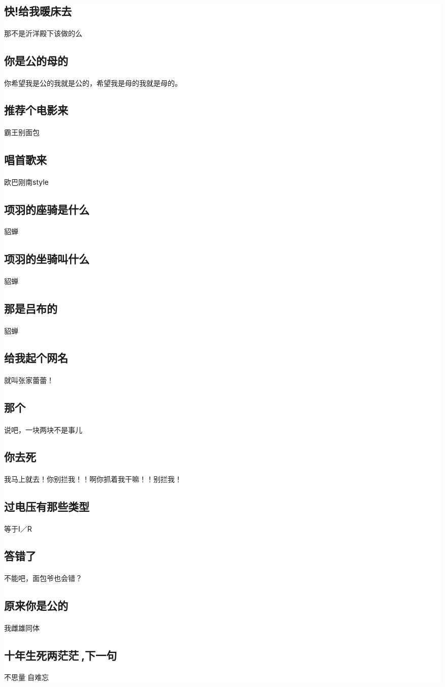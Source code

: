 ## 快!给我暖床去
那不是沂洋殿下该做的么

## 你是公的母的
你希望我是公的我就是公的，希望我是母的我就是母的。

## 推荐个电影来
霸王别面包

## 唱首歌来
欧巴刚南style

## 项羽的座骑是什么
貂蝉

## 项羽的坐骑叫什么
貂蝉

## 那是吕布的
貂蝉

## 给我起个网名
就叫张家蕾蕾！

## 那个
说吧，一块两块不是事儿

## 你去死
我马上就去！你别拦我！！啊你抓着我干嘛！！别拦我！

## 过电压有那些类型
等于I／R

## 答错了
不能吧，面包爷也会错？

## 原来你是公的
我雌雄同体

## 十年生死两茫茫 ,下一句
不思量 自难忘
